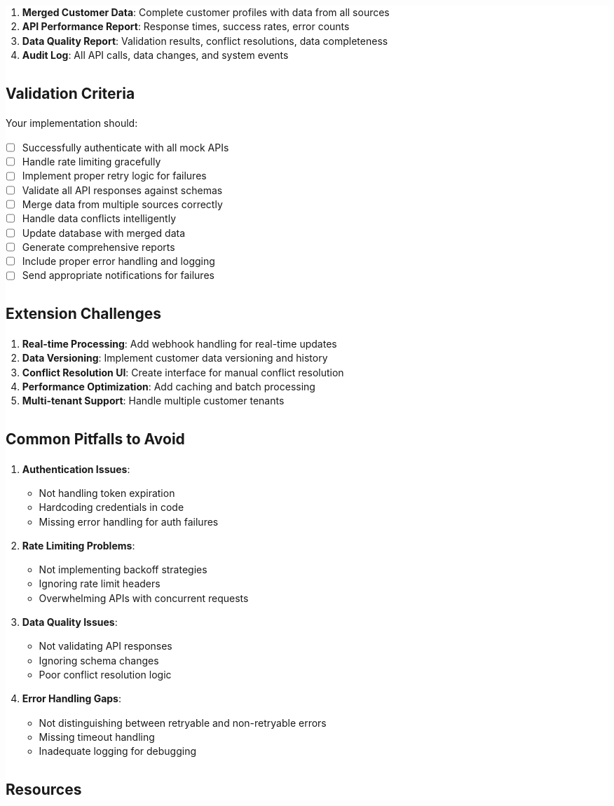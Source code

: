 1. **Merged Customer Data**: Complete customer profiles with data from all sources
2. **API Performance Report**: Response times, success rates, error counts
3. **Data Quality Report**: Validation results, conflict resolutions, data completeness
4. **Audit Log**: All API calls, data changes, and system events

## Validation Criteria

Your implementation should:

- [ ] Successfully authenticate with all mock APIs
- [ ] Handle rate limiting gracefully
- [ ] Implement proper retry logic for failures
- [ ] Validate all API responses against schemas
- [ ] Merge data from multiple sources correctly
- [ ] Handle data conflicts intelligently
- [ ] Update database with merged data
- [ ] Generate comprehensive reports
- [ ] Include proper error handling and logging
- [ ] Send appropriate notifications for failures

## Extension Challenges

1. **Real-time Processing**: Add webhook handling for real-time updates
2. **Data Versioning**: Implement customer data versioning and history
3. **Conflict Resolution UI**: Create interface for manual conflict resolution
4. **Performance Optimization**: Add caching and batch processing
5. **Multi-tenant Support**: Handle multiple customer tenants

## Common Pitfalls to Avoid

1. **Authentication Issues**:

   - Not handling token expiration
   - Hardcoding credentials in code
   - Missing error handling for auth failures

2. **Rate Limiting Problems**:

   - Not implementing backoff strategies
   - Ignoring rate limit headers
   - Overwhelming APIs with concurrent requests

3. **Data Quality Issues**:

   - Not validating API responses
   - Ignoring schema changes
   - Poor conflict resolution logic

4. **Error Handling Gaps**:
   - Not distinguishing between retryable and non-retryable errors
   - Missing timeout handling
   - Inadequate logging for debugging

## Resources

